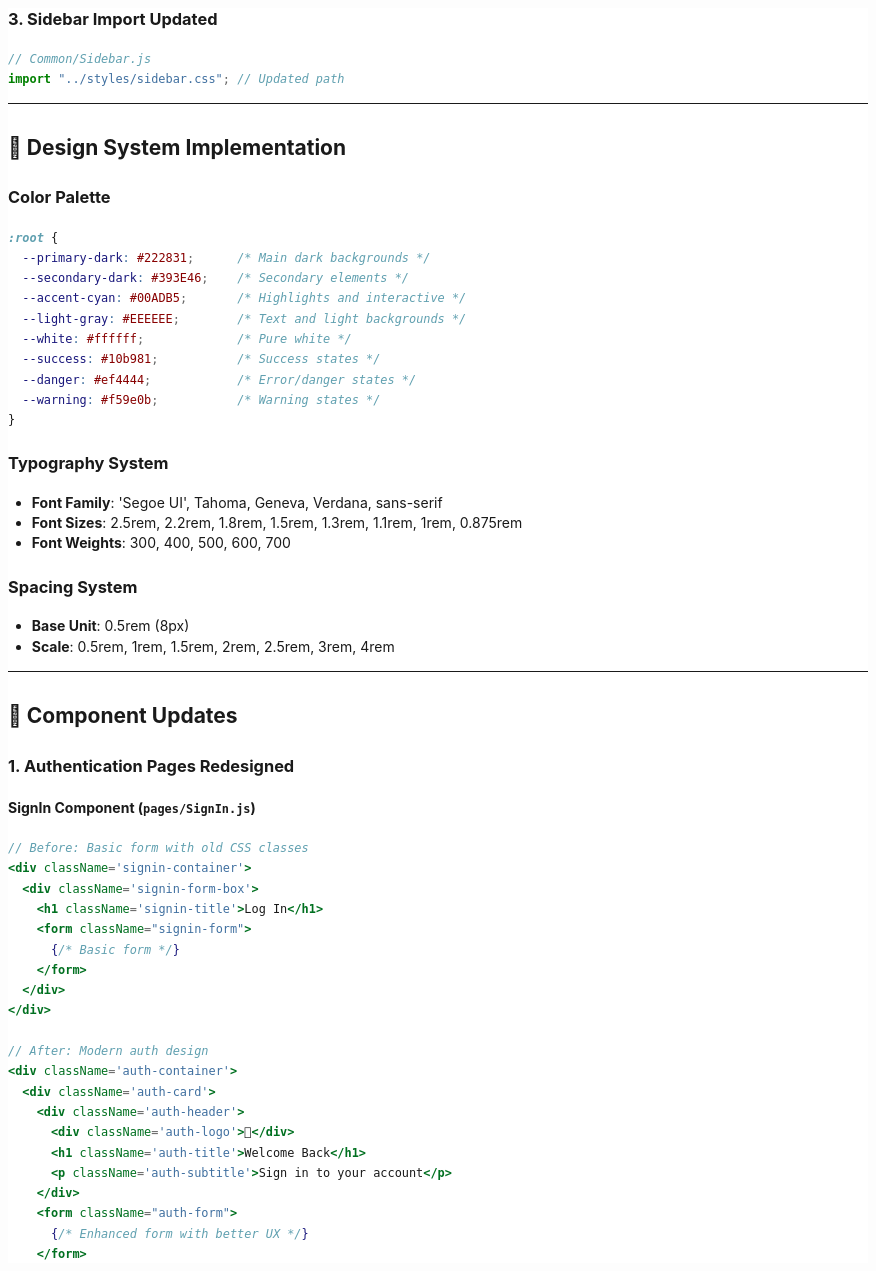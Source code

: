 ### **3. Sidebar Import Updated**
```jsx
// Common/Sidebar.js
import "../styles/sidebar.css"; // Updated path
```

---

## 🎨 **Design System Implementation**

### **Color Palette**
```css
:root {
  --primary-dark: #222831;      /* Main dark backgrounds */
  --secondary-dark: #393E46;    /* Secondary elements */
  --accent-cyan: #00ADB5;       /* Highlights and interactive */
  --light-gray: #EEEEEE;        /* Text and light backgrounds */
  --white: #ffffff;             /* Pure white */
  --success: #10b981;           /* Success states */
  --danger: #ef4444;            /* Error/danger states */
  --warning: #f59e0b;           /* Warning states */
}
```

### **Typography System**
- **Font Family**: 'Segoe UI', Tahoma, Geneva, Verdana, sans-serif
- **Font Sizes**: 2.5rem, 2.2rem, 1.8rem, 1.5rem, 1.3rem, 1.1rem, 1rem, 0.875rem
- **Font Weights**: 300, 400, 500, 600, 700

### **Spacing System**
- **Base Unit**: 0.5rem (8px)
- **Scale**: 0.5rem, 1rem, 1.5rem, 2rem, 2.5rem, 3rem, 4rem

---

## 🔄 **Component Updates**

### **1. Authentication Pages Redesigned**

#### **SignIn Component** (`pages/SignIn.js`)
```jsx
// Before: Basic form with old CSS classes
<div className='signin-container'>
  <div className='signin-form-box'>
    <h1 className='signin-title'>Log In</h1>
    <form className="signin-form">
      {/* Basic form */}
    </form>
  </div>
</div>

// After: Modern auth design
<div className='auth-container'>
  <div className='auth-card'>
    <div className='auth-header'>
      <div className='auth-logo'>👤</div>
      <h1 className='auth-title'>Welcome Back</h1>
      <p className='auth-subtitle'>Sign in to your account</p>
    </div>
    <form className="auth-form">
      {/* Enhanced form with better UX */}
    </form>
```